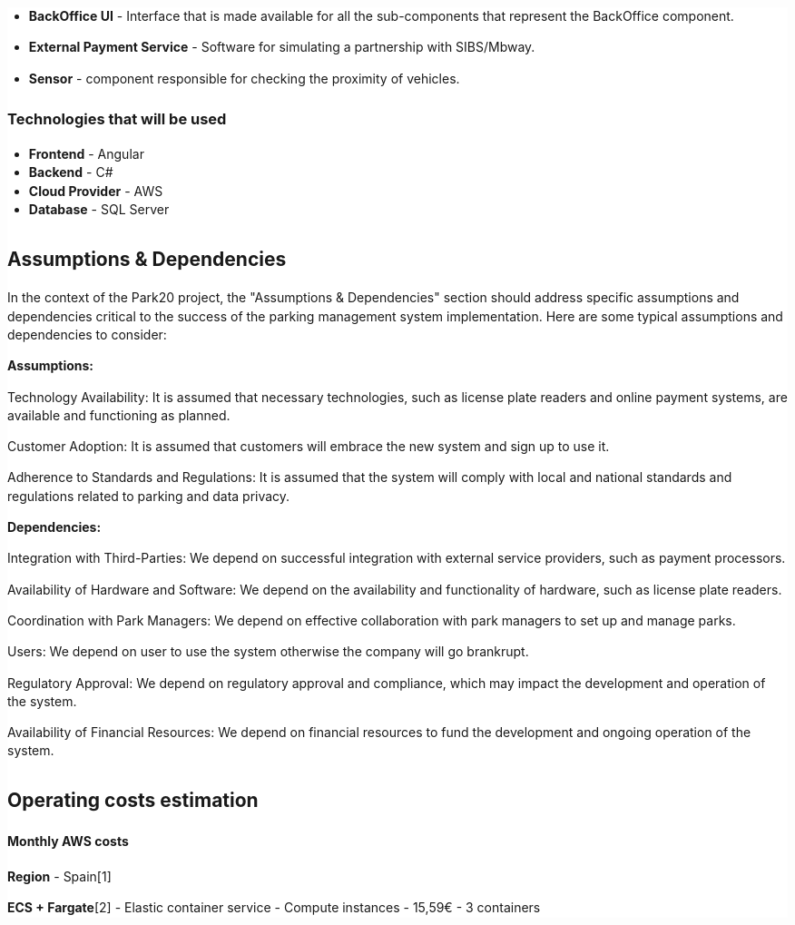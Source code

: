 * **BackOffice UI** - Interface that is made available for all the sub-components that represent the BackOffice component.

* **External Payment Service** - Software for simulating a partnership with SIBS/Mbway.

* **Sensor** -  component responsible for checking the proximity of vehicles.

### Technologies that will be used ###

* **Frontend** - Angular
* **Backend** - C#
* **Cloud Provider** - AWS
* **Database** - SQL Server


## Assumptions & Dependencies ##

In the context of the Park20 project, the "Assumptions & Dependencies" section should address specific assumptions and dependencies critical to the success of the parking management system implementation. Here are some typical assumptions and dependencies to consider:

**Assumptions:**

Technology Availability: It is assumed that necessary technologies, such as license plate readers and online payment systems, are available and functioning as planned.

Customer Adoption: It is assumed that customers will embrace the new system and sign up to use it.

Adherence to Standards and Regulations: It is assumed that the system will comply with local and national standards and regulations related to parking and data privacy.

**Dependencies:**

Integration with Third-Parties: We depend on successful integration with external service providers, such as payment processors.

Availability of Hardware and Software: We depend on the availability and functionality of hardware, such as license plate readers.

Coordination with Park Managers: We depend on effective collaboration with park managers to set up and manage parks.

Users: We depend on user to use the system otherwise the company will go brankrupt.

Regulatory Approval: We depend on regulatory approval and compliance, which may impact the development and operation of the system.

Availability of Financial Resources: We depend on financial resources to fund the development and ongoing operation of the system.

## Operating costs estimation ##

#### Monthly AWS costs ####

**Region** - Spain[1]

**ECS + Fargate**[2] - Elastic container service - Compute instances - 15,59€ - 3 containers
